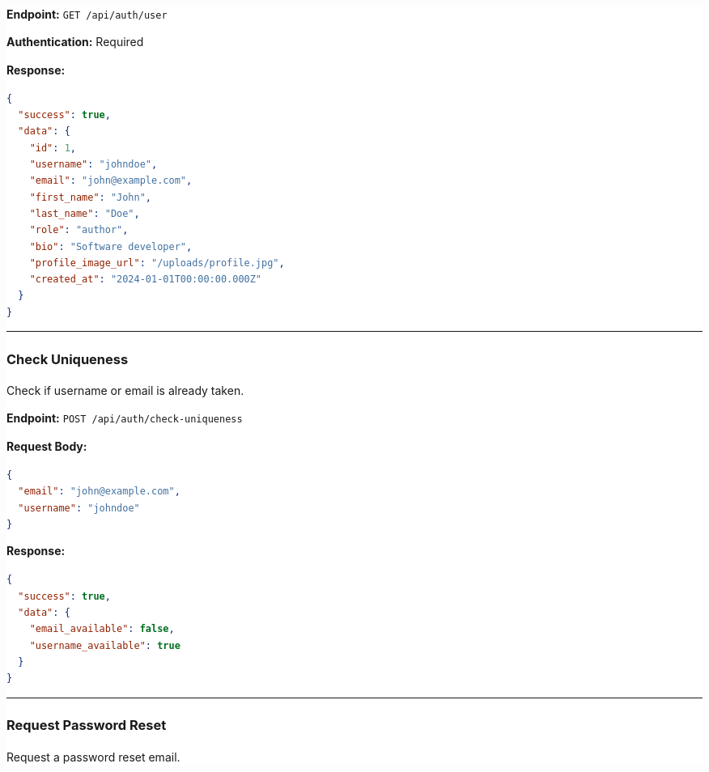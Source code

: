 **Endpoint:** `GET /api/auth/user`

**Authentication:** Required

**Response:**

```json
{
  "success": true,
  "data": {
    "id": 1,
    "username": "johndoe",
    "email": "john@example.com",
    "first_name": "John",
    "last_name": "Doe",
    "role": "author",
    "bio": "Software developer",
    "profile_image_url": "/uploads/profile.jpg",
    "created_at": "2024-01-01T00:00:00.000Z"
  }
}
```

---

### Check Uniqueness

Check if username or email is already taken.

**Endpoint:** `POST /api/auth/check-uniqueness`

**Request Body:**

```json
{
  "email": "john@example.com",
  "username": "johndoe"
}
```

**Response:**

```json
{
  "success": true,
  "data": {
    "email_available": false,
    "username_available": true
  }
}
```

---

### Request Password Reset

Request a password reset email.
